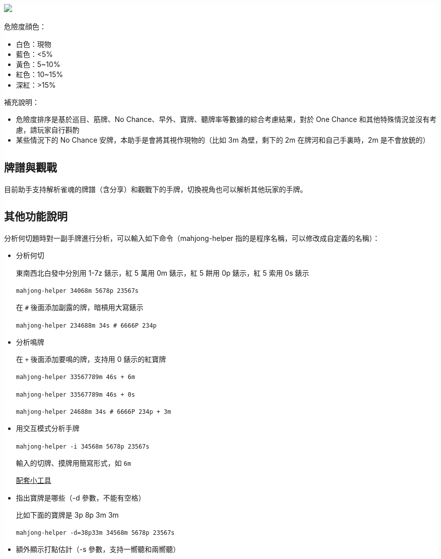 ![](img/example5c1.png)

危險度顔色：

- 白色：現物
- 藍色：<5% 
- 黃色：5~10%
- 紅色：10~15%
- 深紅：>15%

補充說明：

- 危險度排序是基於巡目、筋牌、No Chance、早外、寶牌、聽牌率等數據的綜合考慮結果，對於 One Chance 和其他特殊情況並沒有考慮，請玩家自行斟酌
- 某些情況下的 No Chance 安牌，本助手是會將其視作現物的（比如 3m 為壁，剩下的 2m 在牌河和自己手裏時，2m 是不會放銃的）


## 牌譜與觀戰

目前助手支持解析雀魂的牌譜（含分享）和觀戰下的手牌，切換視角也可以解析其他玩家的手牌。


## 其他功能說明

分析何切題時對一副手牌進行分析，可以輸入如下命令（mahjong-helper 指的是程序名稱，可以修改成自定義的名稱）：

- 分析何切
    
    東南西北白發中分別用 1-7z 錶示，紅 5 萬用 0m 錶示，紅 5 餅用 0p 錶示，紅 5 索用 0s 錶示
    
    `mahjong-helper 34068m 5678p 23567s`
    
    在 `#` 後面添加副露的牌，暗槓用大寫錶示
    
    `mahjong-helper 234688m 34s # 6666P 234p`
    
- 分析鳴牌
    
    在 `+` 後面添加要鳴的牌，支持用 0 錶示的紅寶牌
    
    `mahjong-helper 33567789m 46s + 6m`
    
    `mahjong-helper 33567789m 46s + 0s`
    
    `mahjong-helper 24688m 34s # 6666P 234p + 3m`

- 用交互模式分析手牌
    
    `mahjong-helper -i 34568m 5678p 23567s`
    
    輸入的切牌、摸牌用簡寫形式，如 `6m`
    
    [配套小工具](https://github.com/EndlessCheng/mahjong-helper-gui)

- 指出寶牌是哪些（-d 參數，不能有空格）
    
    比如下面的寶牌是 3p 8p 3m 3m
    
    `mahjong-helper -d=38p33m 34568m 5678p 23567s`

- 額外顯示打點估計（-s 參數，支持一嚮聽和兩嚮聽）
    